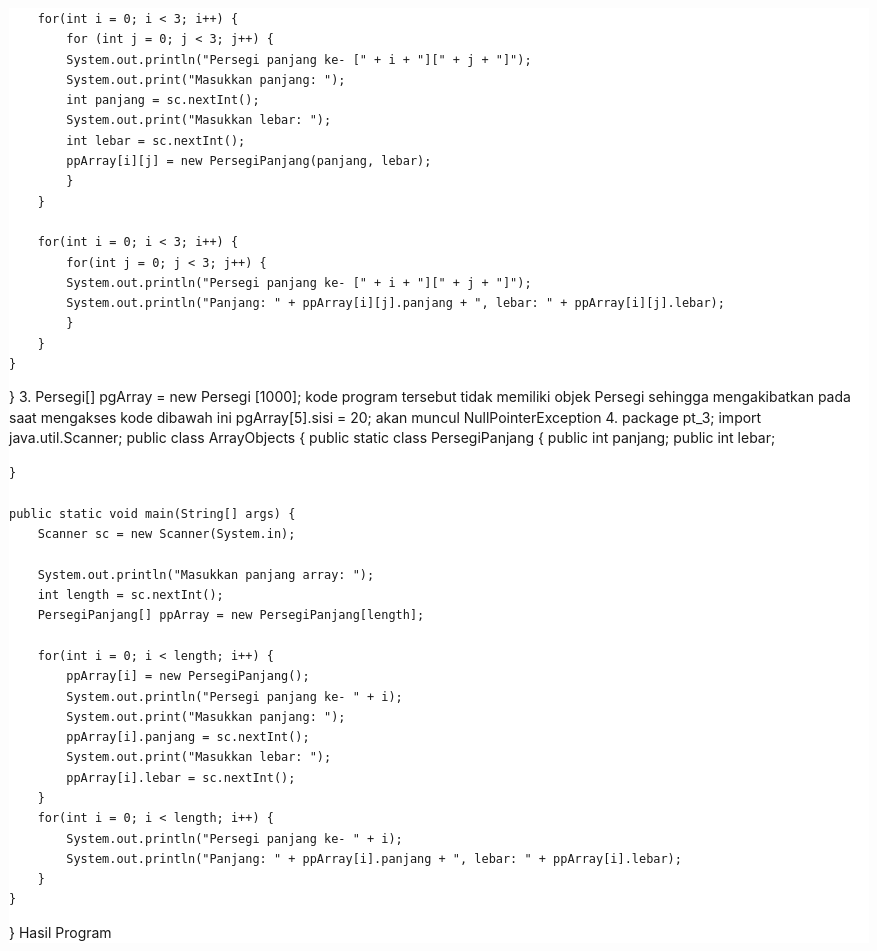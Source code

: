         

        for(int i = 0; i < 3; i++) {
            for (int j = 0; j < 3; j++) {
            System.out.println("Persegi panjang ke- [" + i + "][" + j + "]");
            System.out.print("Masukkan panjang: ");
            int panjang = sc.nextInt();
            System.out.print("Masukkan lebar: ");
            int lebar = sc.nextInt();
            ppArray[i][j] = new PersegiPanjang(panjang, lebar);
            }
        }

        for(int i = 0; i < 3; i++) {
            for(int j = 0; j < 3; j++) {
            System.out.println("Persegi panjang ke- [" + i + "][" + j + "]");
            System.out.println("Panjang: " + ppArray[i][j].panjang + ", lebar: " + ppArray[i][j].lebar);
            }
        }
    }
}
3. Persegi[] pgArray = new Persegi [1000];
   kode program tersebut tidak memiliki objek Persegi sehingga mengakibatkan pada saat mengakses kode dibawah ini 
   pgArray[5].sisi = 20;
   akan muncul NullPointerException
4. 
   package pt_3;
import java.util.Scanner;
public class ArrayObjects {
    public static class PersegiPanjang {
        public int panjang;
        public int lebar;
        
    }

    public static void main(String[] args) {
        Scanner sc = new Scanner(System.in);

        System.out.println("Masukkan panjang array: ");
        int length = sc.nextInt();
        PersegiPanjang[] ppArray = new PersegiPanjang[length];

        for(int i = 0; i < length; i++) {
            ppArray[i] = new PersegiPanjang();
            System.out.println("Persegi panjang ke- " + i);
            System.out.print("Masukkan panjang: ");
            ppArray[i].panjang = sc.nextInt();
            System.out.print("Masukkan lebar: ");
            ppArray[i].lebar = sc.nextInt();
        }
        for(int i = 0; i < length; i++) {
            System.out.println("Persegi panjang ke- " + i);
            System.out.println("Panjang: " + ppArray[i].panjang + ", lebar: " + ppArray[i].lebar);
        }
    }
}
Hasil Program 
